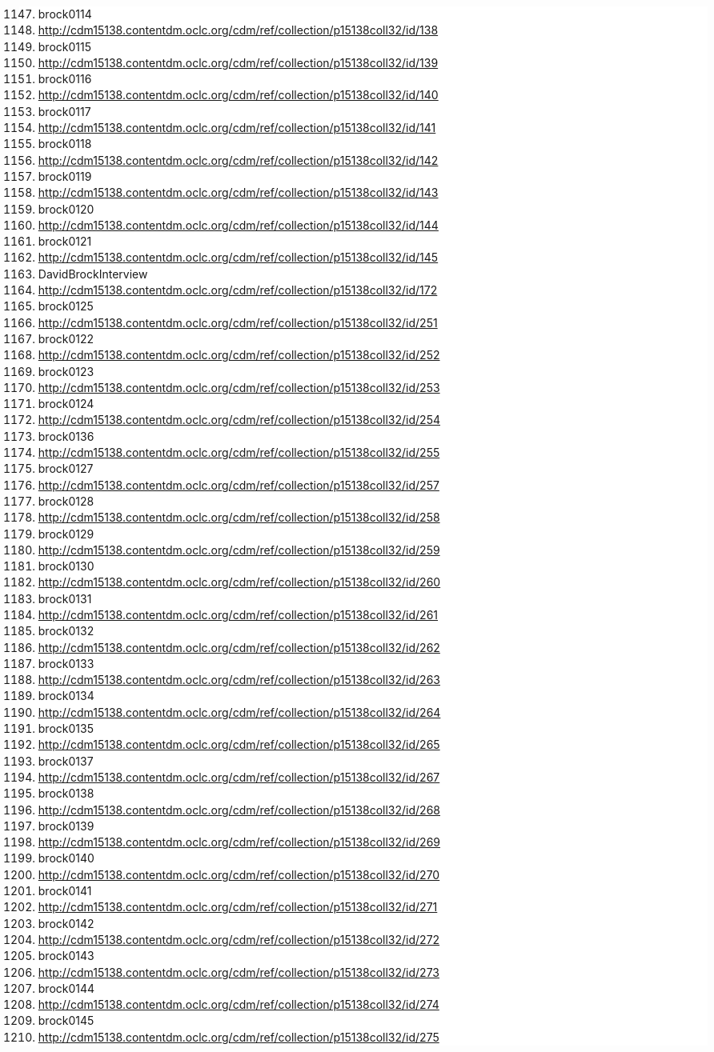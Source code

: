 1147. brock0114
1148. http://cdm15138.contentdm.oclc.org/cdm/ref/collection/p15138coll32/id/138
1149. brock0115
1150. http://cdm15138.contentdm.oclc.org/cdm/ref/collection/p15138coll32/id/139
1151. brock0116
1152. http://cdm15138.contentdm.oclc.org/cdm/ref/collection/p15138coll32/id/140
1153. brock0117
1154. http://cdm15138.contentdm.oclc.org/cdm/ref/collection/p15138coll32/id/141
1155. brock0118
1156. http://cdm15138.contentdm.oclc.org/cdm/ref/collection/p15138coll32/id/142
1157. brock0119
1158. http://cdm15138.contentdm.oclc.org/cdm/ref/collection/p15138coll32/id/143
1159. brock0120
1160. http://cdm15138.contentdm.oclc.org/cdm/ref/collection/p15138coll32/id/144
1161. brock0121
1162. http://cdm15138.contentdm.oclc.org/cdm/ref/collection/p15138coll32/id/145
1163. DavidBrockInterview
1164. http://cdm15138.contentdm.oclc.org/cdm/ref/collection/p15138coll32/id/172
1165. brock0125
1166. http://cdm15138.contentdm.oclc.org/cdm/ref/collection/p15138coll32/id/251
1167. brock0122
1168. http://cdm15138.contentdm.oclc.org/cdm/ref/collection/p15138coll32/id/252
1169. brock0123
1170. http://cdm15138.contentdm.oclc.org/cdm/ref/collection/p15138coll32/id/253
1171. brock0124
1172. http://cdm15138.contentdm.oclc.org/cdm/ref/collection/p15138coll32/id/254
1173. brock0136
1174. http://cdm15138.contentdm.oclc.org/cdm/ref/collection/p15138coll32/id/255
1175. brock0127
1176. http://cdm15138.contentdm.oclc.org/cdm/ref/collection/p15138coll32/id/257
1177. brock0128
1178. http://cdm15138.contentdm.oclc.org/cdm/ref/collection/p15138coll32/id/258
1179. brock0129
1180. http://cdm15138.contentdm.oclc.org/cdm/ref/collection/p15138coll32/id/259
1181. brock0130
1182. http://cdm15138.contentdm.oclc.org/cdm/ref/collection/p15138coll32/id/260
1183. brock0131
1184. http://cdm15138.contentdm.oclc.org/cdm/ref/collection/p15138coll32/id/261
1185. brock0132
1186. http://cdm15138.contentdm.oclc.org/cdm/ref/collection/p15138coll32/id/262
1187. brock0133
1188. http://cdm15138.contentdm.oclc.org/cdm/ref/collection/p15138coll32/id/263
1189. brock0134
1190. http://cdm15138.contentdm.oclc.org/cdm/ref/collection/p15138coll32/id/264
1191. brock0135
1192. http://cdm15138.contentdm.oclc.org/cdm/ref/collection/p15138coll32/id/265
1193. brock0137
1194. http://cdm15138.contentdm.oclc.org/cdm/ref/collection/p15138coll32/id/267
1195. brock0138
1196. http://cdm15138.contentdm.oclc.org/cdm/ref/collection/p15138coll32/id/268
1197. brock0139
1198. http://cdm15138.contentdm.oclc.org/cdm/ref/collection/p15138coll32/id/269
1199. brock0140
1200. http://cdm15138.contentdm.oclc.org/cdm/ref/collection/p15138coll32/id/270
1201. brock0141
1202. http://cdm15138.contentdm.oclc.org/cdm/ref/collection/p15138coll32/id/271
1203. brock0142
1204. http://cdm15138.contentdm.oclc.org/cdm/ref/collection/p15138coll32/id/272
1205. brock0143
1206. http://cdm15138.contentdm.oclc.org/cdm/ref/collection/p15138coll32/id/273
1207. brock0144
1208. http://cdm15138.contentdm.oclc.org/cdm/ref/collection/p15138coll32/id/274
1209. brock0145
1210. http://cdm15138.contentdm.oclc.org/cdm/ref/collection/p15138coll32/id/275